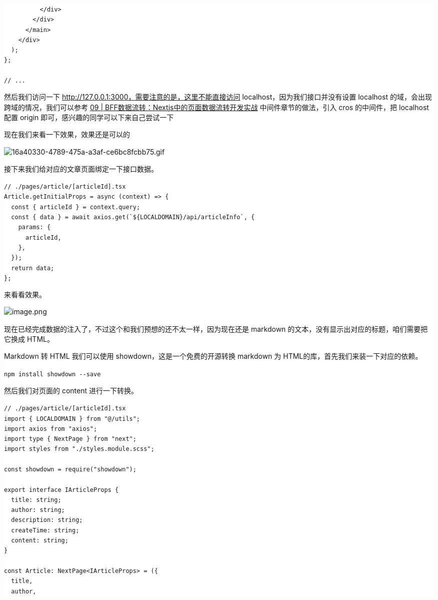 ```
          </div>
        </div>
      </main>
    </div>
  );
};

// ...
```

然后我们访问一下 http://127.0.0.1:3000，需要注意的是，这里不能直接访问 localhost，因为我们接口并没有设置 localhost 的域，会出现跨域的情况，我们可以参考 [09 | BFF数据流转：Nextjs中的页面数据流转开发实战](https://juejin.cn/book/7137945369635192836/section/7141544003933061132) 中间件章节的做法，引入 cros 的中间件，把 localhost 配置 origin 即可，感兴趣的同学可以下来自己尝试一下

现在我们来看一下效果，效果还是可以的


![16a40330-4789-475a-a3af-ce6bc8fcbb75.gif](https://p9-juejin.byteimg.com/tos-cn-i-k3u1fbpfcp/10d3bf3125e941058216a4975e967ab6~tplv-k3u1fbpfcp-watermark.image?)

接下来我们给对应的文章页面绑定一下接口数据。

```
// ./pages/article/[articleId].tsx
Article.getInitialProps = async (context) => {
  const { articleId } = context.query;
  const { data } = await axios.get(`${LOCALDOMAIN}/api/articleInfo`, {
    params: {
      articleId,
    },
  });
  return data;
};
```

来看看效果。


![image.png](https://p1-juejin.byteimg.com/tos-cn-i-k3u1fbpfcp/0d4d2a9b938649a2b22a5c34705a8b41~tplv-k3u1fbpfcp-watermark.image?)

现在已经完成数据的注入了，不过这个和我们预想的还不太一样，因为现在还是 markdown 的文本，没有显示出对应的标题，咱们需要把它换成 HTML。

Markdown 转 HTML 我们可以使用 showdown，这是一个免费的开源转换 markdown 为 HTML的库，首先我们来装一下对应的依赖。

```
npm install showdown --save
```

然后我们对页面的 content 进行一下转换。

```
// ./pages/article/[articleId].tsx
import { LOCALDOMAIN } from "@/utils";
import axios from "axios";
import type { NextPage } from "next";
import styles from "./styles.module.scss";

const showdown = require("showdown");

export interface IArticleProps {
  title: string;
  author: string;
  description: string;
  createTime: string;
  content: string;
}

const Article: NextPage<IArticleProps> = ({
  title,
  author,
```